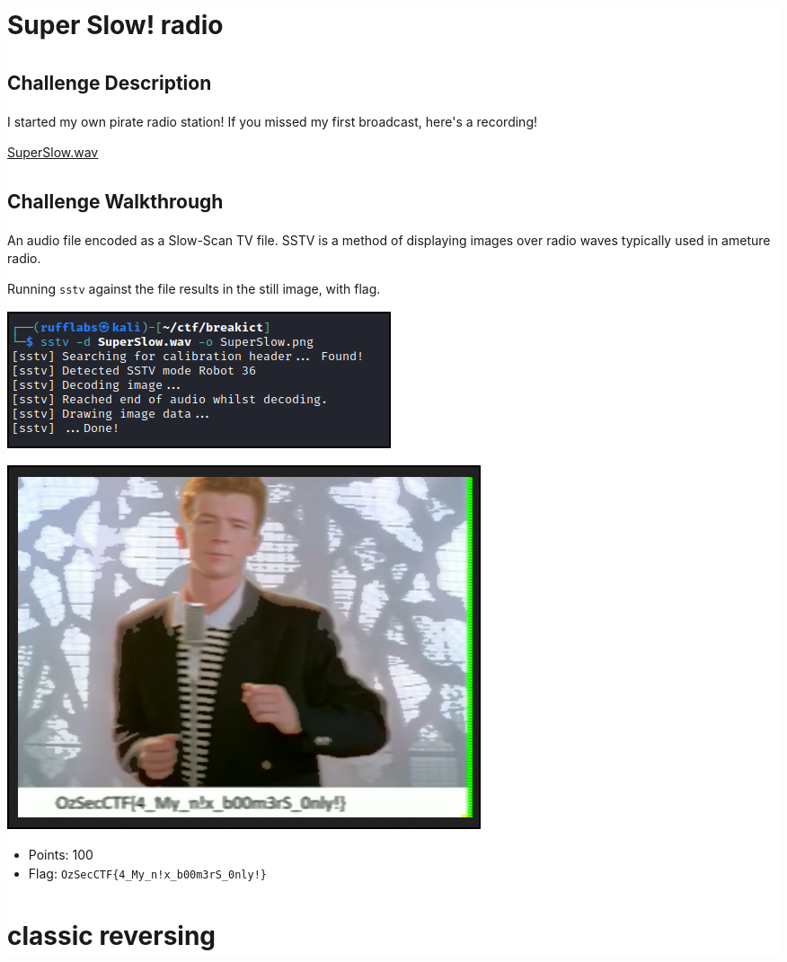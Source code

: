 # **Super Slow! radio**

## Challenge Description

I started my own pirate radio station! If you missed my first broadcast, here's a recording!

[SuperSlow.wav](https://ctf.breakict.org/files/f126057582927c9afaa64aed0be0902f/SuperSlow.wav)

## Challenge Walkthrough

An audio file encoded as a Slow-Scan TV file. SSTV is a method of displaying images over radio waves typically used in ameture radio.

Running `sstv` against the file results in the still image, with flag.

![](/images/posts/breakict-2022/sstv.png)

![](/images/posts/breakict-2022/sstv-result.png)

- Points: 100
- Flag: `OzSecCTF{4_My_n!x_b00m3rS_0nly!}`

# **classic reversing**
